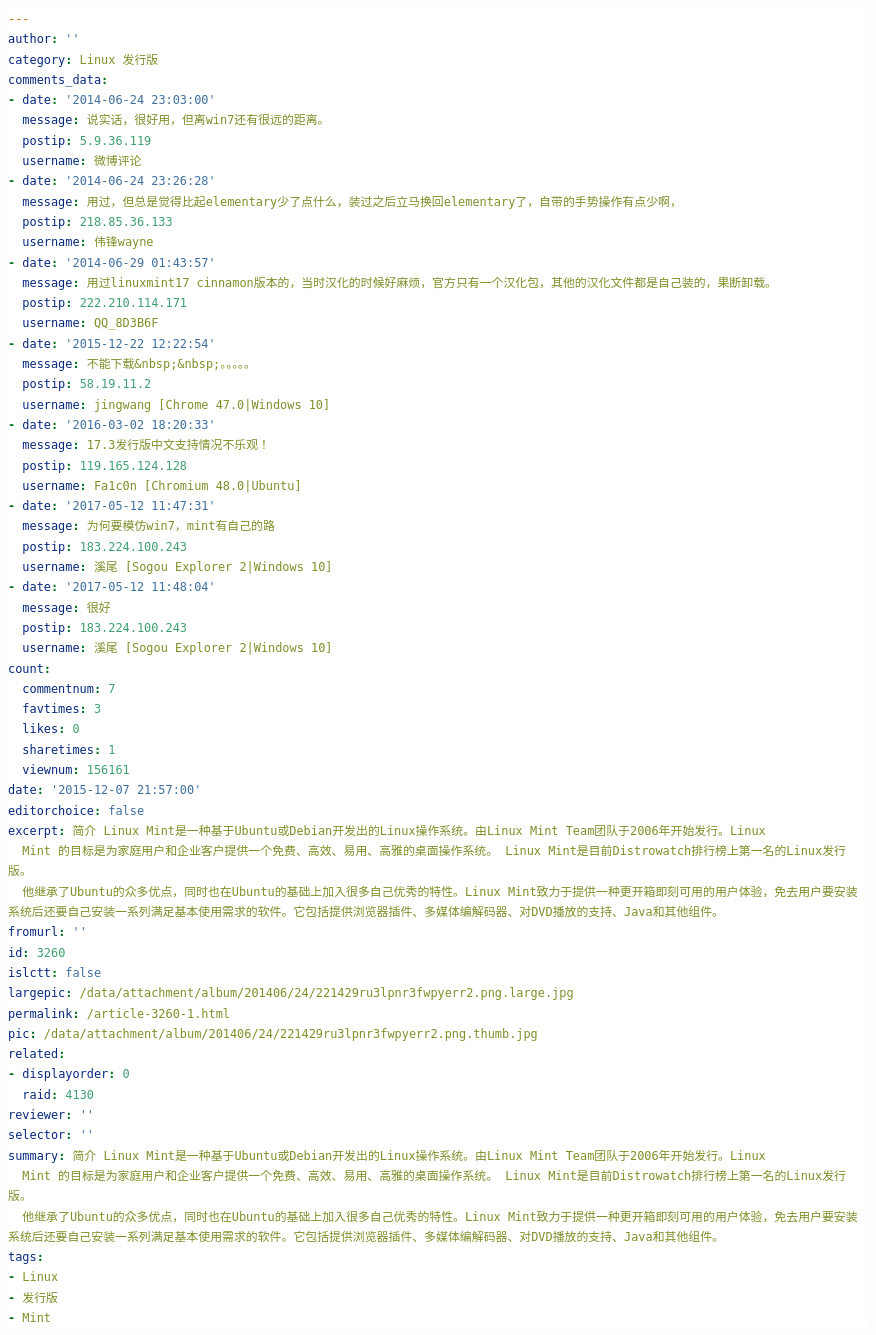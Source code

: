 ```yaml
---
author: ''
category: Linux 发行版
comments_data:
- date: '2014-06-24 23:03:00'
  message: 说实话，很好用，但离win7还有很远的距离。
  postip: 5.9.36.119
  username: 微博评论
- date: '2014-06-24 23:26:28'
  message: 用过，但总是觉得比起elementary少了点什么，装过之后立马换回elementary了，自带的手势操作有点少啊，
  postip: 218.85.36.133
  username: 伟锋wayne
- date: '2014-06-29 01:43:57'
  message: 用过linuxmint17 cinnamon版本的，当时汉化的时候好麻烦，官方只有一个汉化包，其他的汉化文件都是自己装的，果断卸载。
  postip: 222.210.114.171
  username: QQ_8D3B6F
- date: '2015-12-22 12:22:54'
  message: 不能下载&nbsp;&nbsp;。。。。。
  postip: 58.19.11.2
  username: jingwang [Chrome 47.0|Windows 10]
- date: '2016-03-02 18:20:33'
  message: 17.3发行版中文支持情况不乐观！
  postip: 119.165.124.128
  username: Fa1c0n [Chromium 48.0|Ubuntu]
- date: '2017-05-12 11:47:31'
  message: 为何要模仿win7，mint有自己的路
  postip: 183.224.100.243
  username: 溪尾 [Sogou Explorer 2|Windows 10]
- date: '2017-05-12 11:48:04'
  message: 很好
  postip: 183.224.100.243
  username: 溪尾 [Sogou Explorer 2|Windows 10]
count:
  commentnum: 7
  favtimes: 3
  likes: 0
  sharetimes: 1
  viewnum: 156161
date: '2015-12-07 21:57:00'
editorchoice: false
excerpt: 简介 Linux Mint是一种基于Ubuntu或Debian开发出的Linux操作系统。由Linux Mint Team团队于2006年开始发行。Linux
  Mint 的目标是为家庭用户和企业客户提供一个免费、高效、易用、高雅的桌面操作系统。 Linux Mint是目前Distrowatch排行榜上第一名的Linux发行版。
  他继承了Ubuntu的众多优点，同时也在Ubuntu的基础上加入很多自己优秀的特性。Linux Mint致力于提供一种更开箱即刻可用的用户体验，免去用户要安装系统后还要自己安装一系列满足基本使用需求的软件。它包括提供浏览器插件、多媒体编解码器、对DVD播放的支持、Java和其他组件。
fromurl: ''
id: 3260
islctt: false
largepic: /data/attachment/album/201406/24/221429ru3lpnr3fwpyerr2.png.large.jpg
permalink: /article-3260-1.html
pic: /data/attachment/album/201406/24/221429ru3lpnr3fwpyerr2.png.thumb.jpg
related:
- displayorder: 0
  raid: 4130
reviewer: ''
selector: ''
summary: 简介 Linux Mint是一种基于Ubuntu或Debian开发出的Linux操作系统。由Linux Mint Team团队于2006年开始发行。Linux
  Mint 的目标是为家庭用户和企业客户提供一个免费、高效、易用、高雅的桌面操作系统。 Linux Mint是目前Distrowatch排行榜上第一名的Linux发行版。
  他继承了Ubuntu的众多优点，同时也在Ubuntu的基础上加入很多自己优秀的特性。Linux Mint致力于提供一种更开箱即刻可用的用户体验，免去用户要安装系统后还要自己安装一系列满足基本使用需求的软件。它包括提供浏览器插件、多媒体编解码器、对DVD播放的支持、Java和其他组件。
tags:
- Linux
- 发行版
- Mint
```